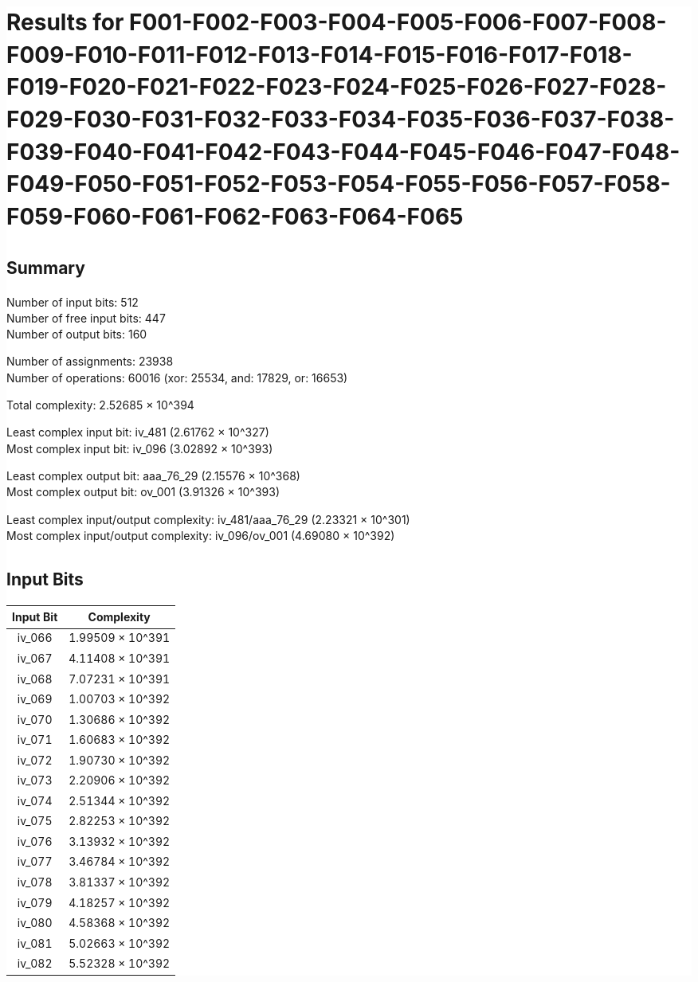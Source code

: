 # Results for F001-F002-F003-F004-F005-F006-F007-F008-F009-F010-F011-F012-F013-F014-F015-F016-F017-F018-F019-F020-F021-F022-F023-F024-F025-F026-F027-F028-F029-F030-F031-F032-F033-F034-F035-F036-F037-F038-F039-F040-F041-F042-F043-F044-F045-F046-F047-F048-F049-F050-F051-F052-F053-F054-F055-F056-F057-F058-F059-F060-F061-F062-F063-F064-F065

## Summary

Number of input bits: 512  
Number of free input bits: 447  
Number of output bits: 160

Number of assignments: 23938  
Number of operations: 60016
(xor: 25534,
and: 17829,
or: 16653)

Total complexity: 2.52685 × 10^394

Least complex input bit: iv_481 (2.61762 × 10^327)  
Most complex input bit: iv_096 (3.02892 × 10^393)

Least complex output bit: aaa_76_29 (2.15576 × 10^368)  
Most complex output bit: ov_001 (3.91326 × 10^393)

Least complex input/output complexity: iv_481/aaa_76_29 (2.23321 × 10^301)  
Most complex input/output complexity: iv_096/ov_001 (4.69080 × 10^392)

## Input Bits

| Input Bit | Complexity |
|:---------:|:----------:|
| iv_066 | 1.99509 × 10^391 |
| iv_067 | 4.11408 × 10^391 |
| iv_068 | 7.07231 × 10^391 |
| iv_069 | 1.00703 × 10^392 |
| iv_070 | 1.30686 × 10^392 |
| iv_071 | 1.60683 × 10^392 |
| iv_072 | 1.90730 × 10^392 |
| iv_073 | 2.20906 × 10^392 |
| iv_074 | 2.51344 × 10^392 |
| iv_075 | 2.82253 × 10^392 |
| iv_076 | 3.13932 × 10^392 |
| iv_077 | 3.46784 × 10^392 |
| iv_078 | 3.81337 × 10^392 |
| iv_079 | 4.18257 × 10^392 |
| iv_080 | 4.58368 × 10^392 |
| iv_081 | 5.02663 × 10^392 |
| iv_082 | 5.52328 × 10^392 |